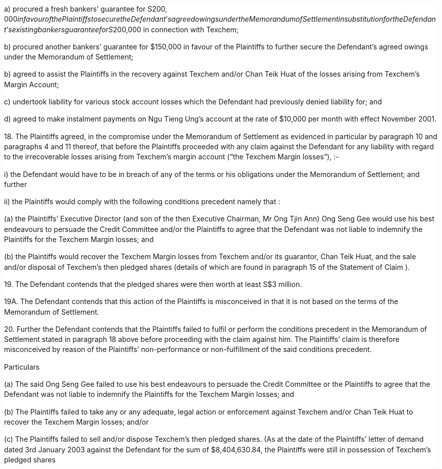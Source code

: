  a) procured a fresh bankers’ guarantee for S$200,000 in favour of the Plaintiffs to secure the Defendant’s agreed owings under the Memorandum of Settlement in substitution for the Defendant’s existing bankers guarantee for S$200,000 in connection with Texchem; 

 b) procured another bankers’ guarantee for $150,000 in favour of the Plaintiffs to further secure the Defendant’s agreed owings under the Memorandum of Settlement; 


 b) agreed to assist the Plaintiffs in the recovery against Texchem and/or Chan Teik Huat of the losses arising from Texchem’s Margin Account; 

 c) undertook liability for various stock account losses which the Defendant had previously denied liability for; and 

 d) agreed to make instalment payments on Ngu Tieng Ung’s account at the rate of $10,000 per month with effect November 2001. 

18\. The Plaintiffs agreed, in the compromise under the Memorandum of Settlement as evidenced in particular by paragraph 10 and paragraphs 4 and 11 thereof, that before the     Plaintiffs proceeded with any claim against the Defendant for any liability with regard to the irrecoverable losses arising from Texchem’s margin account (“the Texchem Margin losses”), :- 

i) the Defendant would have to be in breach of any of the terms or his obligations under the Memorandum of Settlement; and further 

ii) the Plaintiffs would comply with the following conditions precedent namely that :

 (a) the Plaintiffs’ Executive Director (and son of the then Executive Chairman, Mr Ong Tjin Ann) Ong Seng Gee would use his best endeavours to persuade the Credit Committee and/or the Plaintiffs to agree that the Defendant was not liable to indemnify the Plaintiffs for the Texchem Margin losses; and 

 (b) the Plaintiffs would recover the Texchem Margin losses from Texchem and/or its guarantor, Chan Teik Huat, and the sale and/or disposal of Texchem’s then pledged shares (details of which are found in paragraph 15 of the Statement of Claim ). 

19\. The Defendant contends that the pledged shares were then worth at least S$3 million. 

19A. The Defendant contends that this action of the Plaintiffs is misconceived in that it is not based on the terms of the Memorandum of Settlement. 

20\. Further the Defendant contends that the Plaintiffs failed to fulfil or perform the conditions precedent in the Memorandum of Settlement stated in paragraph 18 above before proceeding with the claim against him. The Plaintiffs’ claim is therefore misconceived by reason of the Plaintiffs’ non-performance or non-fulfillment of the said conditions precedent. 

 Particulars 

 (a) The said Ong Seng Gee failed to use his best endeavours to persuade the Credit Committee or the Plaintiffs to agree that the Defendant was not liable to indemnify the Plaintiffs for the Texchem Margin losses; and 

 (b) The Plaintiffs failed to take any or any adequate, legal action or enforcement against Texchem and/or Chan Teik Huat to recover the Texchem Margin losses; and/or 

 (c) The Plaintiffs failed to sell and/or dispose Texchem’s then pledged shares. (As at the date of the Plaintiffs’ letter of demand dated 3rd January 2003 against the Defendant for the sum of $8,404,630.84, the Plaintiffs were still in possession of Texchem’s pledged shares 
